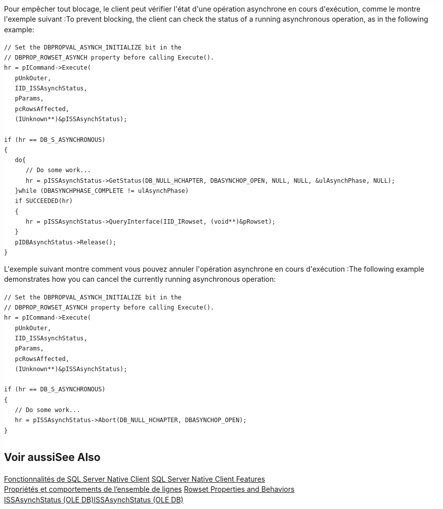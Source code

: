  <span data-ttu-id="61248-142">Pour empêcher tout blocage, le client peut vérifier l'état d'une opération asynchrone en cours d'exécution, comme le montre l'exemple suivant :</span><span class="sxs-lookup"><span data-stu-id="61248-142">To prevent blocking, the client can check the status of a running asynchronous operation, as in the following example:</span></span>  
  
```  
// Set the DBPROPVAL_ASYNCH_INITIALIZE bit in the   
// DBPROP_ROWSET_ASYNCH property before calling Execute().  
hr = pICommand->Execute(  
   pUnkOuter,  
   IID_ISSAsynchStatus,  
   pParams,  
   pcRowsAffected,  
   (IUnknown**)&pISSAsynchStatus);   
  
if (hr == DB_S_ASYNCHRONOUS)  
{  
   do{  
      // Do some work...  
      hr = pISSAsynchStatus->GetStatus(DB_NULL_HCHAPTER, DBASYNCHOP_OPEN, NULL, NULL, &ulAsynchPhase, NULL);  
   }while (DBASYNCHPHASE_COMPLETE != ulAsynchPhase)  
   if SUCCEEDED(hr)  
   {  
      hr = pISSAsynchStatus->QueryInterface(IID_IRowset, (void**)&pRowset);  
   }  
   pIDBAsynchStatus->Release();  
}  
```  
  
 <span data-ttu-id="61248-143">L'exemple suivant montre comment vous pouvez annuler l'opération asynchrone en cours d'exécution :</span><span class="sxs-lookup"><span data-stu-id="61248-143">The following example demonstrates how you can cancel the currently running asynchronous operation:</span></span>  
  
```  
// Set the DBPROPVAL_ASYNCH_INITIALIZE bit in the   
// DBPROP_ROWSET_ASYNCH property before calling Execute().  
hr = pICommand->Execute(  
   pUnkOuter,  
   IID_ISSAsynchStatus,  
   pParams,  
   pcRowsAffected,  
   (IUnknown**)&pISSAsynchStatus);  
  
if (hr == DB_S_ASYNCHRONOUS)  
{  
   // Do some work...  
   hr = pISSAsynchStatus->Abort(DB_NULL_HCHAPTER, DBASYNCHOP_OPEN);  
}  
```  
  
## <a name="see-also"></a><span data-ttu-id="61248-144">Voir aussi</span><span class="sxs-lookup"><span data-stu-id="61248-144">See Also</span></span>  
 <span data-ttu-id="61248-145">[Fonctionnalités de SQL Server Native Client](sql-server-native-client-features.md) </span><span class="sxs-lookup"><span data-stu-id="61248-145">[SQL Server Native Client Features](sql-server-native-client-features.md) </span></span>  
 <span data-ttu-id="61248-146">[Propriétés et comportements de l’ensemble de lignes](../../native-client-ole-db-rowsets/rowset-properties-and-behaviors.md) </span><span class="sxs-lookup"><span data-stu-id="61248-146">[Rowset Properties and Behaviors](../../native-client-ole-db-rowsets/rowset-properties-and-behaviors.md) </span></span>  
 [<span data-ttu-id="61248-147">ISSAsynchStatus &#40;OLE DB&#41;</span><span class="sxs-lookup"><span data-stu-id="61248-147">ISSAsynchStatus &#40;OLE DB&#41;</span></span>](../../native-client-ole-db-interfaces/issasynchstatus-ole-db.md)  